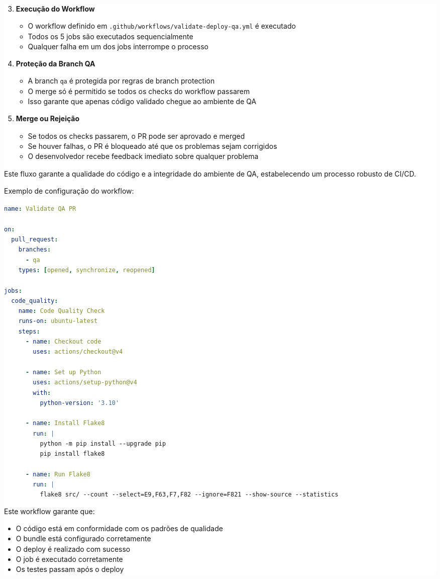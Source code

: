 3. **Execução do Workflow**
   - O workflow definido em `.github/workflows/validate-deploy-qa.yml` é executado
   - Todos os 5 jobs são executados sequencialmente
   - Qualquer falha em um dos jobs interrompe o processo

4. **Proteção da Branch QA**
   - A branch `qa` é protegida por regras de branch protection
   - O merge só é permitido se todos os checks do workflow passarem
   - Isso garante que apenas código validado chegue ao ambiente de QA

5. **Merge ou Rejeição**
   - Se todos os checks passarem, o PR pode ser aprovado e merged
   - Se houver falhas, o PR é bloqueado até que os problemas sejam corrigidos
   - O desenvolvedor recebe feedback imediato sobre qualquer problema

Este fluxo garante a qualidade do código e a integridade do ambiente de QA, estabelecendo um processo robusto de CI/CD.



Exemplo de configuração do workflow:

```yaml
name: Validate QA PR

on:
  pull_request:
    branches:
      - qa
    types: [opened, synchronize, reopened]

jobs:
  code_quality:
    name: Code Quality Check
    runs-on: ubuntu-latest
    steps:
      - name: Checkout code
        uses: actions/checkout@v4
      
      - name: Set up Python
        uses: actions/setup-python@v4
        with:
          python-version: '3.10'
      
      - name: Install Flake8
        run: |
          python -m pip install --upgrade pip
          pip install flake8
          
      - name: Run Flake8
        run: |
          flake8 src/ --count --select=E9,F63,F7,F82 --ignore=F821 --show-source --statistics
```

Este workflow garante que:
- O código está em conformidade com os padrões de qualidade
- O bundle está configurado corretamente
- O deploy é realizado com sucesso
- O job é executado corretamente
- Os testes passam após o deploy
